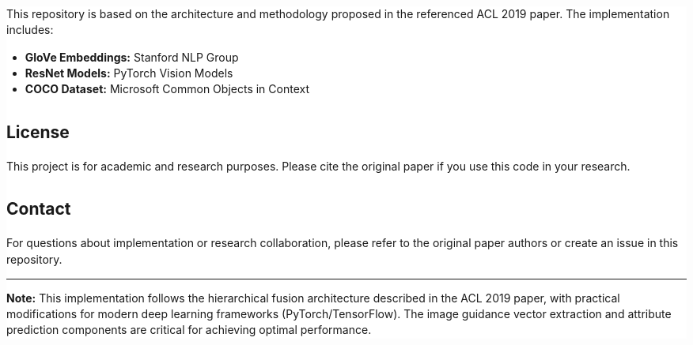 This repository is based on the architecture and methodology proposed in the referenced ACL 2019 paper. The implementation includes:

- **GloVe Embeddings:** Stanford NLP Group
- **ResNet Models:** PyTorch Vision Models
- **COCO Dataset:** Microsoft Common Objects in Context

## License

This project is for academic and research purposes. Please cite the original paper if you use this code in your research.

## Contact

For questions about implementation or research collaboration, please refer to the original paper authors or create an issue in this repository.

---

**Note:** This implementation follows the hierarchical fusion architecture described in the ACL 2019 paper, with practical modifications for modern deep learning frameworks (PyTorch/TensorFlow). The image guidance vector extraction and attribute prediction components are critical for achieving optimal performance.
